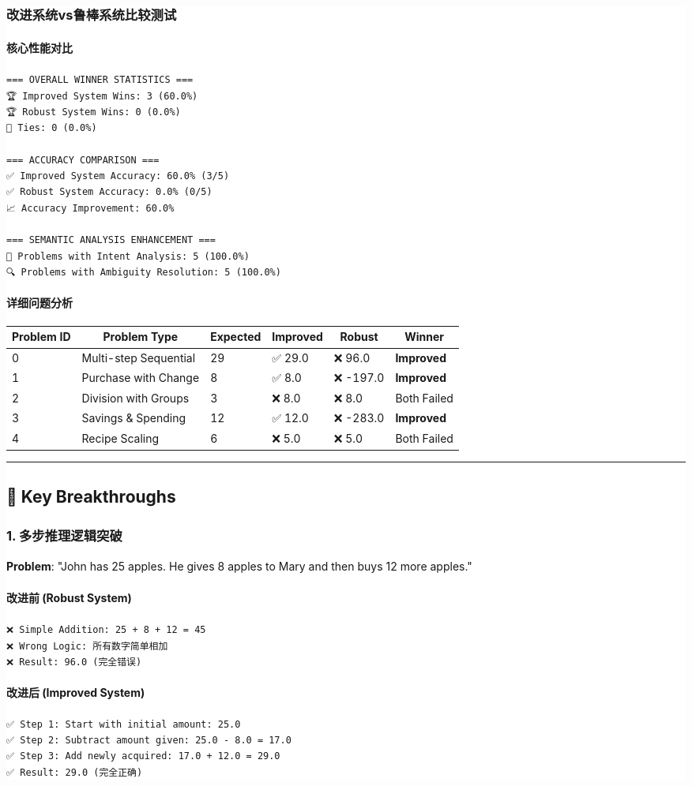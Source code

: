 ### 改进系统vs鲁棒系统比较测试

#### 核心性能对比
```
=== OVERALL WINNER STATISTICS ===
🏆 Improved System Wins: 3 (60.0%)
🏆 Robust System Wins: 0 (0.0%)
🤝 Ties: 0 (0.0%)

=== ACCURACY COMPARISON ===
✅ Improved System Accuracy: 60.0% (3/5)
✅ Robust System Accuracy: 0.0% (0/5)
📈 Accuracy Improvement: 60.0%

=== SEMANTIC ANALYSIS ENHANCEMENT ===
🧠 Problems with Intent Analysis: 5 (100.0%)
🔍 Problems with Ambiguity Resolution: 5 (100.0%)
```

#### 详细问题分析

| Problem ID | Problem Type | Expected | Improved | Robust | Winner |
|------------|-------------|----------|----------|---------|---------|
| 0 | Multi-step Sequential | 29 | ✅ 29.0 | ❌ 96.0 | **Improved** |
| 1 | Purchase with Change | 8 | ✅ 8.0 | ❌ -197.0 | **Improved** |
| 2 | Division with Groups | 3 | ❌ 8.0 | ❌ 8.0 | Both Failed |
| 3 | Savings & Spending | 12 | ✅ 12.0 | ❌ -283.0 | **Improved** |
| 4 | Recipe Scaling | 6 | ❌ 5.0 | ❌ 5.0 | Both Failed |

---

## 🚀 Key Breakthroughs

### 1. 多步推理逻辑突破

**Problem**: "John has 25 apples. He gives 8 apples to Mary and then buys 12 more apples."

#### 改进前 (Robust System)
```
❌ Simple Addition: 25 + 8 + 12 = 45
❌ Wrong Logic: 所有数字简单相加
❌ Result: 96.0 (完全错误)
```

#### 改进后 (Improved System)  
```
✅ Step 1: Start with initial amount: 25.0
✅ Step 2: Subtract amount given: 25.0 - 8.0 = 17.0
✅ Step 3: Add newly acquired: 17.0 + 12.0 = 29.0
✅ Result: 29.0 (完全正确)
```
